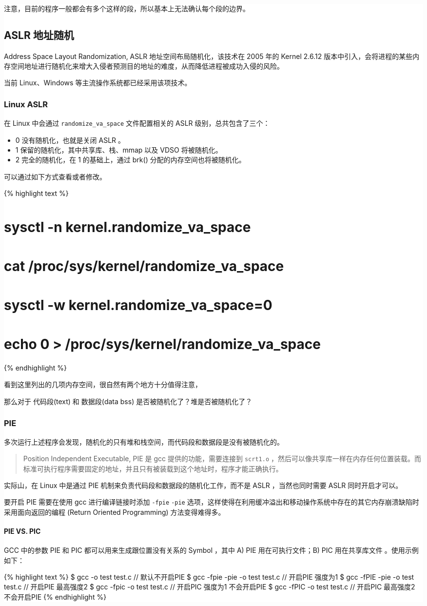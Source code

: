 注意，目前的程序一般都会有多个这样的段，所以基本上无法确认每个段的边界。

## ASLR 地址随机

Address Space Layout Randomization, ASLR 地址空间布局随机化，该技术在 2005 年的 Kernel 2.6.12 版本中引入，会将进程的某些内存空间地址进行随机化来增大入侵者预测目的地址的难度，从而降低进程被成功入侵的风险。

当前 Linux、Windows 等主流操作系统都已经采用该项技术。

### Linux ASLR

在 Linux 中会通过 `randomize_va_space` 文件配置相关的 ASLR 级别，总共包含了三个：

* 0 没有随机化，也就是关闭 ASLR 。
* 1 保留的随机化，其中共享库、栈、mmap 以及 VDSO 将被随机化。
* 2 完全的随机化，在 1 的基础上，通过 brk() 分配的内存空间也将被随机化。

可以通过如下方式查看或者修改。

{% highlight text %}
# sysctl -n kernel.randomize_va_space
# cat /proc/sys/kernel/randomize_va_space

# sysctl -w kernel.randomize_va_space=0
# echo 0 > /proc/sys/kernel/randomize_va_space
{% endhighlight %}

看到这里列出的几项内存空间，很自然有两个地方十分值得注意，

那么对于 代码段(text) 和 数据段(data bss) 是否被随机化了？堆是否被随机化了？

### PIE

多次运行上述程序会发现，随机化的只有堆和栈空间，而代码段和数据段是没有被随机化的。

> Position Independent Executable, PIE 是 gcc 提供的功能，需要连接到 `scrt1.o` ，然后可以像共享库一样在内存任何位置装载。而标准可执行程序需要固定的地址，并且只有被装载到这个地址时，程序才能正确执行。

实际山，在 Linux 中是通过 PIE 机制来负责代码段和数据段的随机化工作，而不是 ASLR ，当然也同时需要 ASLR 同时开启才可以。

要开启 PIE 需要在使用 gcc 进行编译链接时添加 `-fpie` `-pie` 选项，这样使得在利用缓冲溢出和移动操作系统中存在的其它内存崩溃缺陷时采用面向返回的编程 (Return Oriented Programming) 方法变得难得多。

#### PIE VS. PIC

GCC 中的参数 PIE 和 PIC 都可以用来生成跟位置没有关系的 Symbol ，其中 A) PIE 用在可执行文件；B) PIC 用在共享库文件 。使用示例如下：

{% highlight text %}
$ gcc -o test test.c                // 默认不开启PIE
$ gcc -fpie -pie -o test test.c     // 开启PIE 强度为1
$ gcc -fPIE -pie -o test test.c     // 开启PIE 最高强度2
$ gcc -fpic -o test test.c          // 开启PIC 强度为1 不会开启PIE
$ gcc -fPIC -o test test.c          // 开启PIC 最高强度2 不会开启PIE
{% endhighlight %}
